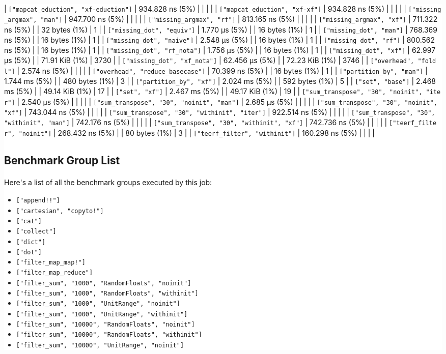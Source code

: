 | `["mapcat_eduction", "xf-eduction"]`                           | 934.828 ns (5%) |         |                 |             |
| `["mapcat_eduction", "xf-xf"]`                                 | 934.828 ns (5%) |         |                 |             |
| `["missing_argmax", "man"]`                                    | 947.700 ns (5%) |         |                 |             |
| `["missing_argmax", "rf"]`                                     | 813.165 ns (5%) |         |                 |             |
| `["missing_argmax", "xf"]`                                     | 711.322 ns (5%) |         |   32 bytes (1%) |           1 |
| `["missing_dot", "equiv"]`                                     |   1.770 μs (5%) |         |   16 bytes (1%) |           1 |
| `["missing_dot", "man"]`                                       | 768.369 ns (5%) |         |   16 bytes (1%) |           1 |
| `["missing_dot", "naive"]`                                     |   2.548 μs (5%) |         |   16 bytes (1%) |           1 |
| `["missing_dot", "rf"]`                                        | 800.562 ns (5%) |         |   16 bytes (1%) |           1 |
| `["missing_dot", "rf_nota"]`                                   |   1.756 μs (5%) |         |   16 bytes (1%) |           1 |
| `["missing_dot", "xf"]`                                        |  62.997 μs (5%) |         |  71.91 KiB (1%) |        3730 |
| `["missing_dot", "xf_nota"]`                                   |  62.456 μs (5%) |         |  72.23 KiB (1%) |        3746 |
| `["overhead", "foldl"]`                                        |   2.574 ns (5%) |         |                 |             |
| `["overhead", "reduce_basecase"]`                              |  70.399 ns (5%) |         |   16 bytes (1%) |           1 |
| `["partition_by", "man"]`                                      |   1.744 ms (5%) |         |  480 bytes (1%) |           3 |
| `["partition_by", "xf"]`                                       |   2.024 ms (5%) |         |  592 bytes (1%) |           5 |
| `["set", "base"]`                                              |   2.468 ms (5%) |         |  49.14 KiB (1%) |          17 |
| `["set", "xf"]`                                                |   2.467 ms (5%) |         |  49.17 KiB (1%) |          19 |
| `["sum_transpose", "30", "noinit", "iter"]`                    |   2.540 μs (5%) |         |                 |             |
| `["sum_transpose", "30", "noinit", "man"]`                     |   2.685 μs (5%) |         |                 |             |
| `["sum_transpose", "30", "noinit", "xf"]`                      | 743.044 ns (5%) |         |                 |             |
| `["sum_transpose", "30", "withinit", "iter"]`                  | 922.514 ns (5%) |         |                 |             |
| `["sum_transpose", "30", "withinit", "man"]`                   | 742.176 ns (5%) |         |                 |             |
| `["sum_transpose", "30", "withinit", "xf"]`                    | 742.736 ns (5%) |         |                 |             |
| `["teerf_filter", "noinit"]`                                   | 268.432 ns (5%) |         |   80 bytes (1%) |           3 |
| `["teerf_filter", "withinit"]`                                 | 160.298 ns (5%) |         |                 |             |

## Benchmark Group List
Here's a list of all the benchmark groups executed by this job:

- `["append!!"]`
- `["cartesian", "copyto!"]`
- `["cat"]`
- `["collect"]`
- `["dict"]`
- `["dot"]`
- `["filter_map_map!"]`
- `["filter_map_reduce"]`
- `["filter_sum", "1000", "RandomFloats", "noinit"]`
- `["filter_sum", "1000", "RandomFloats", "withinit"]`
- `["filter_sum", "1000", "UnitRange", "noinit"]`
- `["filter_sum", "1000", "UnitRange", "withinit"]`
- `["filter_sum", "10000", "RandomFloats", "noinit"]`
- `["filter_sum", "10000", "RandomFloats", "withinit"]`
- `["filter_sum", "10000", "UnitRange", "noinit"]`